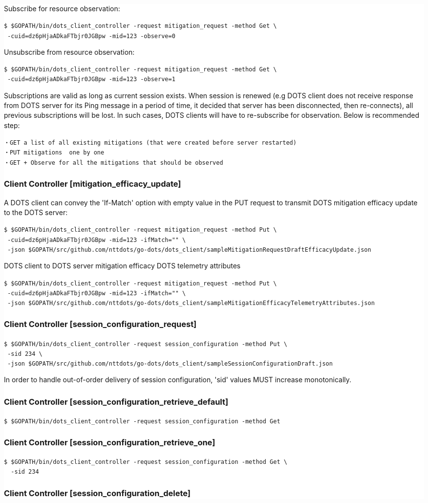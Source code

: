Subscribe for resource observation:

    $ $GOPATH/bin/dots_client_controller -request mitigation_request -method Get \
     -cuid=dz6pHjaADkaFTbjr0JGBpw -mid=123 -observe=0

Unsubscribe from resource observation:

    $ $GOPATH/bin/dots_client_controller -request mitigation_request -method Get \
     -cuid=dz6pHjaADkaFTbjr0JGBpw -mid=123 -observe=1

Subscriptions are valid as long as current session exists. When session is renewed (e.g DOTS client does not receive response from DOTS server for its Ping message in a period of time, it decided that server has been disconnected, then re-connects), all previous subscriptions will be lost. In such cases, DOTS clients will have to re-subscribe for observation. Below is recommended step: 

    ・GET a list of all existing mitigations (that were created before server restarted)
    ・PUT mitigations  one by one
    ・GET + Observe for all the mitigations that should be observed

### Client Controller [mitigation_efficacy_update]
A DOTS client can convey the 'If-Match' option with empty value in the PUT request to transmit DOTS mitigation efficacy update to the DOTS server:

    $ $GOPATH/bin/dots_client_controller -request mitigation_request -method Put \
     -cuid=dz6pHjaADkaFTbjr0JGBpw -mid=123 -ifMatch="" \
     -json $GOPATH/src/github.com/nttdots/go-dots/dots_client/sampleMitigationRequestDraftEfficacyUpdate.json

DOTS client to DOTS server mitigation efficacy DOTS telemetry attributes

    $ $GOPATH/bin/dots_client_controller -request mitigation_request -method Put \
     -cuid=dz6pHjaADkaFTbjr0JGBpw -mid=123 -ifMatch="" \
     -json $GOPATH/src/github.com/nttdots/go-dots/dots_client/sampleMitigationEfficacyTelemetryAttributes.json

### Client Controller [session_configuration_request]

    $ $GOPATH/bin/dots_client_controller -request session_configuration -method Put \
     -sid 234 \
     -json $GOPATH/src/github.com/nttdots/go-dots/dots_client/sampleSessionConfigurationDraft.json

In order to handle out-of-order delivery of session configuration, 'sid' values MUST increase monotonically.

### Client Controller [session_configuration_retrieve_default]

    $ $GOPATH/bin/dots_client_controller -request session_configuration -method Get

### Client Controller [session_configuration_retrieve_one]

    $ $GOPATH/bin/dots_client_controller -request session_configuration -method Get \
      -sid 234

### Client Controller [session_configuration_delete]

